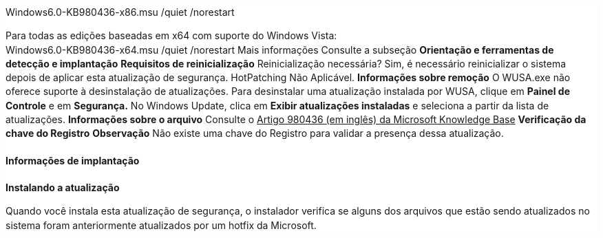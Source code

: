 Windows6.0-KB980436-x86.msu /quiet /norestart</td>
</tr>
<tr class="even">
<td style="border:1px solid black;"></td>
<td style="border:1px solid black;">Para todas as edições baseadas em x64 com suporte do Windows Vista:<br />
Windows6.0-KB980436-x64.msu /quiet /norestart</td>
</tr>
<tr class="odd">
<td style="border:1px solid black;">Mais informações</td>
<td style="border:1px solid black;">Consulte a subseção <strong>Orientação e ferramentas de detecção e implantação</strong></td>
</tr>
<tr class="even">
<td style="border:1px solid black;"><strong>Requisitos de reinicialização</strong></td>
<td style="border:1px solid black;"></td>
</tr>
<tr class="odd">
<td style="border:1px solid black;">Reinicialização necessária?</td>
<td style="border:1px solid black;">Sim, é necessário reinicializar o sistema depois de aplicar esta atualização de segurança.</td>
</tr>
<tr class="even">
<td style="border:1px solid black;">HotPatching</td>
<td style="border:1px solid black;">Não Aplicável.</td>
</tr>
<tr class="odd">
<td style="border:1px solid black;"><strong>Informações sobre remoção</strong></td>
<td style="border:1px solid black;">O WUSA.exe não oferece suporte à desinstalação de atualizações. Para desinstalar uma atualização instalada por WUSA, clique em <strong>Painel de Controle</strong> e em <strong>Segurança.</strong> No Windows Update, clica em <strong>Exibir atualizações instaladas</strong> e seleciona a partir da lista de atualizações.</td>
</tr>
<tr class="even">
<td style="border:1px solid black;"><strong>Informações sobre o arquivo</strong></td>
<td style="border:1px solid black;">Consulte o <a href="http://support.microsoft.com/kb/980436">Artigo 980436 (em inglês) da Microsoft Knowledge Base</a></td>
</tr>
<tr class="odd">
<td style="border:1px solid black;"><strong>Verificação da chave do Registro</strong></td>
<td style="border:1px solid black;"><strong>Observação</strong> Não existe uma chave do Registro para validar a presença dessa atualização.</td>
</tr>
</tbody>
</table>
  
#### Informações de implantação
  
**Instalando a atualização**
  
Quando você instala esta atualização de segurança, o instalador verifica se alguns dos arquivos que estão sendo atualizados no sistema foram anteriormente atualizados por um hotfix da Microsoft.
  